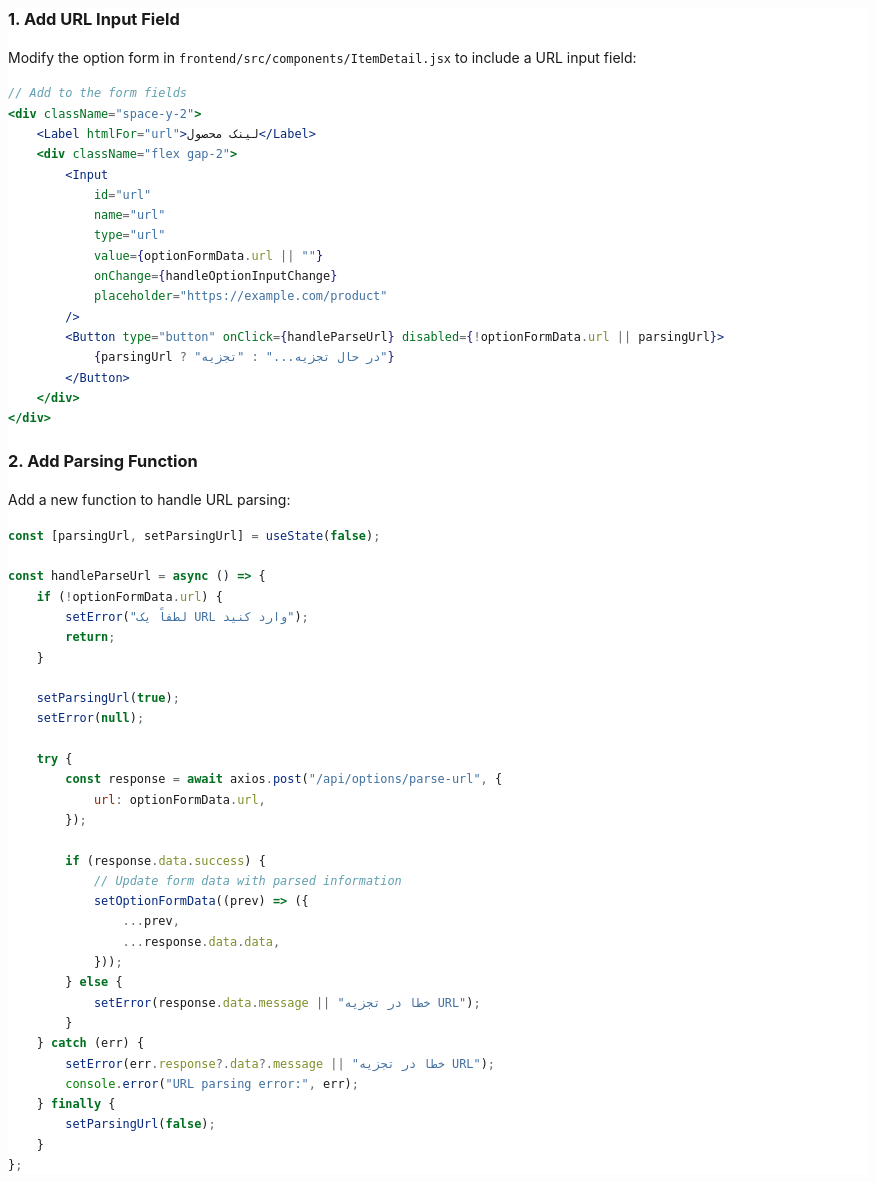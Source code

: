 ### 1. Add URL Input Field

Modify the option form in `frontend/src/components/ItemDetail.jsx` to include a URL input field:

```jsx
// Add to the form fields
<div className="space-y-2">
    <Label htmlFor="url">لینک محصول</Label>
    <div className="flex gap-2">
        <Input
            id="url"
            name="url"
            type="url"
            value={optionFormData.url || ""}
            onChange={handleOptionInputChange}
            placeholder="https://example.com/product"
        />
        <Button type="button" onClick={handleParseUrl} disabled={!optionFormData.url || parsingUrl}>
            {parsingUrl ? "در حال تجزیه..." : "تجزیه"}
        </Button>
    </div>
</div>
```

### 2. Add Parsing Function

Add a new function to handle URL parsing:

```jsx
const [parsingUrl, setParsingUrl] = useState(false);

const handleParseUrl = async () => {
    if (!optionFormData.url) {
        setError("لطفاً یک URL وارد کنید");
        return;
    }

    setParsingUrl(true);
    setError(null);

    try {
        const response = await axios.post("/api/options/parse-url", {
            url: optionFormData.url,
        });

        if (response.data.success) {
            // Update form data with parsed information
            setOptionFormData((prev) => ({
                ...prev,
                ...response.data.data,
            }));
        } else {
            setError(response.data.message || "خطا در تجزیه URL");
        }
    } catch (err) {
        setError(err.response?.data?.message || "خطا در تجزیه URL");
        console.error("URL parsing error:", err);
    } finally {
        setParsingUrl(false);
    }
};
```
